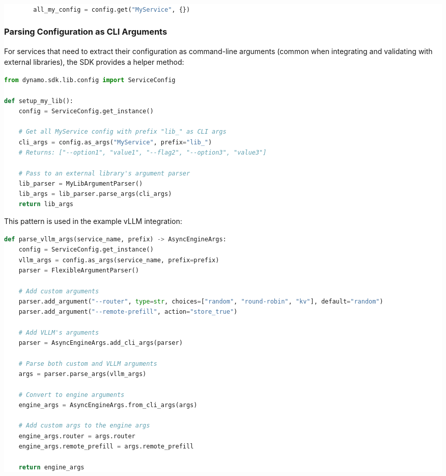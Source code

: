 ```python
        all_my_config = config.get("MyService", {})
```

### Parsing Configuration as CLI Arguments

For services that need to extract their configuration as command-line arguments (common when integrating and validating with external libraries), the SDK provides a helper method:

```python
from dynamo.sdk.lib.config import ServiceConfig

def setup_my_lib():
    config = ServiceConfig.get_instance()

    # Get all MyService config with prefix "lib_" as CLI args
    cli_args = config.as_args("MyService", prefix="lib_")
    # Returns: ["--option1", "value1", "--flag2", "--option3", "value3"]

    # Pass to an external library's argument parser
    lib_parser = MyLibArgumentParser()
    lib_args = lib_parser.parse_args(cli_args)
    return lib_args
```

This pattern is used in the example vLLM integration:

```python
def parse_vllm_args(service_name, prefix) -> AsyncEngineArgs:
    config = ServiceConfig.get_instance()
    vllm_args = config.as_args(service_name, prefix=prefix)
    parser = FlexibleArgumentParser()

    # Add custom arguments
    parser.add_argument("--router", type=str, choices=["random", "round-robin", "kv"], default="random")
    parser.add_argument("--remote-prefill", action="store_true")

    # Add VLLM's arguments
    parser = AsyncEngineArgs.add_cli_args(parser)

    # Parse both custom and VLLM arguments
    args = parser.parse_args(vllm_args)

    # Convert to engine arguments
    engine_args = AsyncEngineArgs.from_cli_args(args)

    # Add custom args to the engine args
    engine_args.router = args.router
    engine_args.remote_prefill = args.remote_prefill

    return engine_args
```
